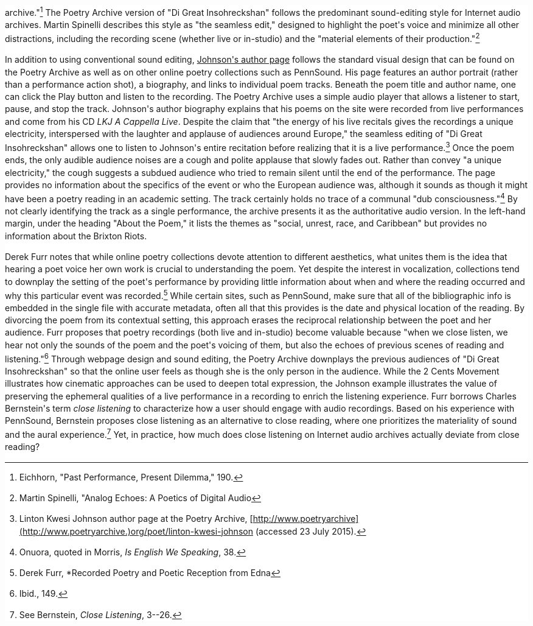 archive."[^50] The Poetry Archive version of "Di Great Insohreckshan"
follows the predominant sound-editing style for Internet audio archives.
Martin Spinelli describes this style as "the seamless edit," designed to
highlight the poet's voice and minimize all other distractions,
including the recording scene (whether live or in-studio) and the
"material elements of their production."[^51]

In addition to using conventional sound editing, [Johnson's author
page](http://www.poetryarchive.org/poet/linton-kwesi-johnson) follows
the standard visual design that can be found on the Poetry Archive as
well as on other online poetry collections such as PennSound. His page
features an author portrait (rather than a performance action shot), a
biography, and links to individual poem tracks. Beneath the poem title
and author name, one can click the Play button and listen to the
recording. The Poetry Archive uses a simple audio player that allows a
listener to start, pause, and stop the track. Johnson's author biography
explains that his poems on the site were recorded from live performances
and come from his CD *LKJ A Cappella Live*. Despite the claim that "the
energy of his live recitals gives the recordings a unique electricity,
interspersed with the laughter and applause of audiences around Europe,"
the seamless editing of "Di Great Insohreckshan" allows one to listen to
Johnson's entire recitation before realizing that it is a live
performance.[^52] Once the poem ends, the only audible audience noises
are a cough and polite applause that slowly fades out. Rather than
convey "a unique electricity," the cough suggests a subdued audience who
tried to remain silent until the end of the performance. The page
provides no information about the specifics of the event or who the
European audience was, although it sounds as though it might have been a
poetry reading in an academic setting. The track certainly holds no
trace of a communal "dub consciousness."[^53] By not clearly identifying
the track as a single performance, the archive presents it as the
authoritative audio version. In the left-hand margin, under the heading
"About the Poem," it lists the themes as "social, unrest, race, and
Caribbean" but provides no information about the Brixton Riots.

Derek Furr notes that while online poetry collections devote attention
to different aesthetics, what unites them is the idea that hearing a
poet voice her own work is crucial to understanding the poem. Yet
despite the interest in vocalization, collections tend to downplay the
setting of the poet's performance by providing little information about
when and where the reading occurred and why this particular event was
recorded.[^54] While certain sites, such as PennSound, make sure that
all of the bibliographic info is embedded in the single file with
accurate metadata, often all that this provides is the date and physical
location of the reading. By divorcing the poem from its contextual
setting, this approach erases the reciprocal relationship between the
poet and her audience. Furr proposes that poetry recordings (both live
and in-studio) become valuable because "when we close listen, we hear
not only the sounds of the poem and the poet's voicing of them, but also
the echoes of previous scenes of reading and listening."[^55] Through
webpage design and sound editing, the Poetry Archive downplays the
previous audiences of "Di Great Insohreckshan" so that the online user
feels as though she is the only person in the audience. While the 2
Cents Movement illustrates how cinematic approaches can be used to
deepen total expression, the Johnson example illustrates the value of
preserving the ephemeral qualities of a live performance in a recording
to enrich the listening experience. Furr borrows Charles Bernstein's
term *close listening* to characterize how a user should engage with
audio recordings. Based on his experience with PennSound, Bernstein
proposes close listening as an alternative to close reading, where one
prioritizes the materiality of sound and the aural experience.[^56] Yet,
in practice, how much does close listening on Internet audio archives
actually deviate from close reading?


[^1]: Edward Kamau Brathwaite, *History of the Voice: The Development of
[^2]: See [http://writing.upenn.edu/pennsound](http://writing.upenn.edu/pennsound); [http://www.poetryarchive.org](http://www.poetryarchive.org;); [http://www.poetryfoundation.org](http://www.poetryfoundation.org;) [http://www.poets.org](http://www.poets.org;) and[http://www.ubuweb.com](http://www.ubuweb.com.)
[^3]: See "PennSound Transforms How Poetry Is Taught the World Over,"
[^4]: For a discussion of race in digital canons, see Amy E. Earhart,
[^5]: Laurence A. Breiner, "The Half-Life of Performance Poetry,"
[^6]: See twitter.com/2CentsMovement; [http://www.facebook.com/The2CentsMovement](http://www.facebook.com/The2CentsMovement;) and [http://www.youtube.com/user/TheTwoCentsMovement](http://www.youtube.com/user/TheTwoCentsMovement.)
[^7]: Brathwaite, *History of the Voice*, 13.
[^8]: Linton Kwesi Johnson, "Reggae Sounds," in *Mi Revalueshanary Fren*
[^9]: Here I draw on Diana Taylor's analysis of what she calls the
[^10]: Oku Onuora, quoted in Mervyn Morris, *Is English We Speaking, and
[^11]: Brathwaite, *History of the Voice*, 18--19 (italics in original).
[^12]: Ibid., 49.
[^13]: Jonathan Sterne, *The Audible Past: Cultural Origins of Sound
[^14]: Hugh Hodges, "Poetry and Overturned Cars: Why Performance Poetry
[^15]: As Phelan describes, "Performance's only life is in the present.
[^16]: Sterne, *The Audible Past*, 20.
[^17]: Brathwaite, *History of the Voice*, 49.
[^18]: Charles Bernstein, ed., *Close Listening: Poetry and the
[^19]: For a discussion about the neglect of sound analysis in digital
[^20]: Although I do not have the space in this essay to explore their
[^21]: While there are Caribbean sound archives, such as
[^22]: Jean Claude Cournand, quoted in Bobie-lee Dixon, "Not Afraid to
[^23]: Verses was recently renamed the First Citizens National Poetry
[^24]: "Logie Tops School's Spoken Word 'Intercol,'" *Trinidad and
[^25]: See [http://www.youtube.com/playlist?list=PLsZJUoc\_yr1ufNZGIsFg74Fl3yuZTNU9k](http://www.youtube.com/playlist?list=PLsZJUoc\_yr1ufNZGIsFg74Fl3yuZTNU9k.)
[^26]: See twitter.com/2CentsMovement. See also the individual albums on
[^27]: Dhiraj Murthy, *Twitter: Social Communication in the Twitter Age*
[^28]: Kevin Adonis Browne, *Tropic Tendencies: Rhetoric, Popular
[^29]: Alex Fattal, "Facebook: Corporate Hackers, a Billion Users, and
[^30]: For a critique of Facebook as a community-building form, see José
[^31]: Crystal Skeete, "Maxi Man Tracking School Gyal," YouTube video,
[^32]: I transcribed the quotations from a recording; any inaccuracies
[^33]: Sterne, *The Audible Past*, 219, 218, 226.
[^34]: Rick Prelinger, "The Appearance of Archives," in Pelle Snickars
[^35]: Frank Kessler and Mirko Tobias Schäfer, "Navigating YouTube:
[^36]: Mary F. E. Ebeling, "The New Dawn: Black Agency in Cyberspace,"
[^37]: Curwen Best, *The Politics of Caribbean Cyberculture* (New York:
[^38]: Tanya Barrientos, "Penn's Rich Poetry Legacy," *Penn Current*, 20
[^39]: See [http://writing.upenn.edu/pennsound/x/Brathwaite.php](http://writing.upenn.edu/pennsound/x/Brathwaite.php;); [http://writing.upenn.edu/pennsound/x/Philip.php](http://writing.upenn.edu/pennsound/x/Philip.php;); and [http://writing.upenn.edu/pennsound/x/Bennett.php](http://writing.upenn.edu/pennsound/x/Bennett.php.)
[^40]: Charles Bernstein, "PennSound Manifesto," PennSound, 2003, [http://writing.upenn.edu/pennsound/manifesto.php](http://writing.upenn.edu/pennsound/manifesto.php.)
[^41]: Astra Taylor, *The People's Platform: Taking Back Power and
[^42]: Bernstein, "PennSound Manifesto."
[^43]: Center for Social Media and the Poetry Foundation, *Code for Best
[^44]: Kate Eichhorn, "Past Performance, Present Dilemma: A Poetics of
[^45]: See caribbeanpoetry.educ.cam.ac.uk.
[^46]: See [http://www.poetryarchive.org/collection/caribbean-poetry-0](http://www.poetryarchive.org/collection/caribbean-poetry-0;) and [http://www.poetryarchive.org/articles/guide-language-caribbean-poetry](http://www.poetryarchive.org/articles/guide-language-caribbean-poetry.)
[^47]: Earhart, "Can Information Be Unfettered?," [dhdebates.gc.cuny.edu](http://dhdebates.gc.cuny.edu)/debates/text/16, para. 15.
[^48]: Linton Kwesi Johnson, "Di Great Insohreckshan," [http://www.poetryarchive.org/poem/di-great-insohreckshan](http://www.poetryarchive.org/poem/di-great-insohreckshan.) Johnson, "Di Great Insohreckshan," YouTube video, 2:00, posted by Oscar David De Barros, 25 January 2013,[http://www.youtube.com/watch?v=IUNQS7Pwwu4](http://www.youtube.com/watch?v=IUNQS7Pwwu4.)
[^49]: Brathwaite, *History of the Voice*, 46.
[^50]: Eichhorn, "Past Performance, Present Dilemma," 190.
[^51]: Martin Spinelli, "Analog Echoes: A Poetics of Digital Audio
[^52]: Linton Kwesi Johnson author page at the Poetry Archive, [http://www.poetryarchive](http://www.poetryarchive.)org/poet/linton-kwesi-johnson (accessed 23 July 2015).
[^53]: Onuora, quoted in Morris, *Is English We Speaking*, 38.
[^54]: Derek Furr, *Recorded Poetry and Poetic Reception from Edna
[^55]: Ibid., 149.
[^56]: See Bernstein, *Close Listening*, 3--26.
[^57]: See spokenweb.ca.
[^58]: Annie Murray and Jared Wiercinski, "Looking at Archival Sound:
[^59]: Annie Murray and Jared Wiercinski, "A Design Methodology for
[^60]: For a summary of their specific suggestions for visual design,
[^61]: Charles Bernstein, "Making Audio Visible: The Lessons of Visual
[^62]: Brathwaite, *History of the Voice*, 18.
[^63]: Sterne, *The Audible Past*, 24.
[^64]: Brathwaite, *History of the Voice*, 18--19.